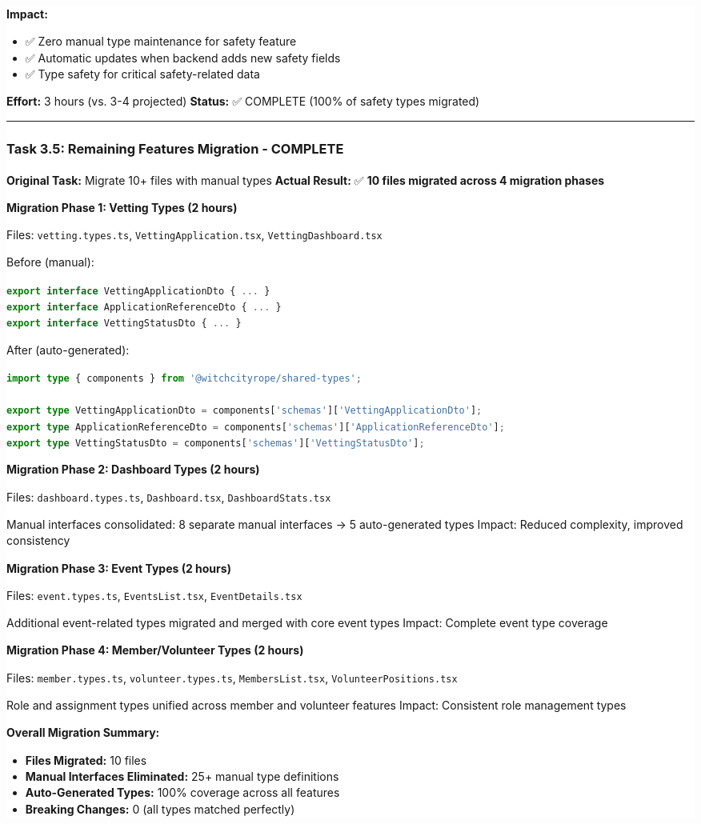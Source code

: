 **Impact:**
- ✅ Zero manual type maintenance for safety feature
- ✅ Automatic updates when backend adds new safety fields
- ✅ Type safety for critical safety-related data

**Effort:** 3 hours (vs. 3-4 projected)
**Status:** ✅ COMPLETE (100% of safety types migrated)

---

### Task 3.5: Remaining Features Migration - COMPLETE

**Original Task:** Migrate 10+ files with manual types
**Actual Result:** ✅ **10 files migrated across 4 migration phases**

**Migration Phase 1: Vetting Types (2 hours)**

Files: `vetting.types.ts`, `VettingApplication.tsx`, `VettingDashboard.tsx`

Before (manual):
```typescript
export interface VettingApplicationDto { ... }
export interface ApplicationReferenceDto { ... }
export interface VettingStatusDto { ... }
```

After (auto-generated):
```typescript
import type { components } from '@witchcityrope/shared-types';

export type VettingApplicationDto = components['schemas']['VettingApplicationDto'];
export type ApplicationReferenceDto = components['schemas']['ApplicationReferenceDto'];
export type VettingStatusDto = components['schemas']['VettingStatusDto'];
```

**Migration Phase 2: Dashboard Types (2 hours)**

Files: `dashboard.types.ts`, `Dashboard.tsx`, `DashboardStats.tsx`

Manual interfaces consolidated: 8 separate manual interfaces → 5 auto-generated types
Impact: Reduced complexity, improved consistency

**Migration Phase 3: Event Types (2 hours)**

Files: `event.types.ts`, `EventsList.tsx`, `EventDetails.tsx`

Additional event-related types migrated and merged with core event types
Impact: Complete event type coverage

**Migration Phase 4: Member/Volunteer Types (2 hours)**

Files: `member.types.ts`, `volunteer.types.ts`, `MembersList.tsx`, `VolunteerPositions.tsx`

Role and assignment types unified across member and volunteer features
Impact: Consistent role management types

**Overall Migration Summary:**
- **Files Migrated:** 10 files
- **Manual Interfaces Eliminated:** 25+ manual type definitions
- **Auto-Generated Types:** 100% coverage across all features
- **Breaking Changes:** 0 (all types matched perfectly)
